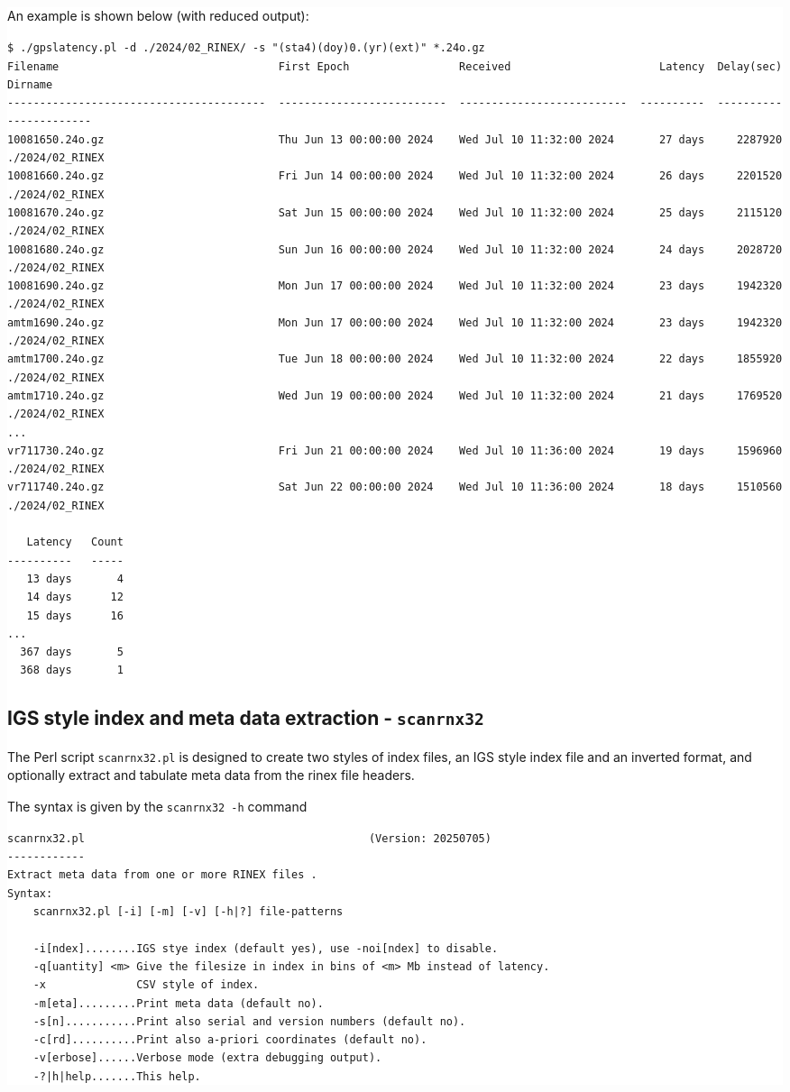 An example is shown below (with reduced output):

```
$ ./gpslatency.pl -d ./2024/02_RINEX/ -s "(sta4)(doy)0.(yr)(ext)" *.24o.gz
Filename                                  First Epoch                 Received                       Latency  Delay(sec)    Dirname
----------------------------------------  --------------------------  --------------------------  ----------  ----------    -------------
10081650.24o.gz                           Thu Jun 13 00:00:00 2024    Wed Jul 10 11:32:00 2024       27 days     2287920    ./2024/02_RINEX
10081660.24o.gz                           Fri Jun 14 00:00:00 2024    Wed Jul 10 11:32:00 2024       26 days     2201520    ./2024/02_RINEX
10081670.24o.gz                           Sat Jun 15 00:00:00 2024    Wed Jul 10 11:32:00 2024       25 days     2115120    ./2024/02_RINEX
10081680.24o.gz                           Sun Jun 16 00:00:00 2024    Wed Jul 10 11:32:00 2024       24 days     2028720    ./2024/02_RINEX
10081690.24o.gz                           Mon Jun 17 00:00:00 2024    Wed Jul 10 11:32:00 2024       23 days     1942320    ./2024/02_RINEX
amtm1690.24o.gz                           Mon Jun 17 00:00:00 2024    Wed Jul 10 11:32:00 2024       23 days     1942320    ./2024/02_RINEX
amtm1700.24o.gz                           Tue Jun 18 00:00:00 2024    Wed Jul 10 11:32:00 2024       22 days     1855920    ./2024/02_RINEX
amtm1710.24o.gz                           Wed Jun 19 00:00:00 2024    Wed Jul 10 11:32:00 2024       21 days     1769520    ./2024/02_RINEX
...
vr711730.24o.gz                           Fri Jun 21 00:00:00 2024    Wed Jul 10 11:36:00 2024       19 days     1596960    ./2024/02_RINEX
vr711740.24o.gz                           Sat Jun 22 00:00:00 2024    Wed Jul 10 11:36:00 2024       18 days     1510560    ./2024/02_RINEX

   Latency   Count
----------   -----
   13 days       4
   14 days      12
   15 days      16
...
  367 days       5
  368 days       1
```



## IGS style index and meta data extraction - `scanrnx32`

The Perl script `scanrnx32.pl` is designed to create two styles of index files,
an IGS style index file and an inverted format, and optionally extract and
tabulate meta data from the rinex file headers. 

The syntax is given by the `scanrnx32 -h` command

```
scanrnx32.pl                                            (Version: 20250705)
------------
Extract meta data from one or more RINEX files .
Syntax:
    scanrnx32.pl [-i] [-m] [-v] [-h|?] file-patterns

    -i[ndex]........IGS stye index (default yes), use -noi[ndex] to disable.
    -q[uantity] <m> Give the filesize in index in bins of <m> Mb instead of latency.
    -x              CSV style of index.
    -m[eta].........Print meta data (default no).
    -s[n]...........Print also serial and version numbers (default no).
    -c[rd]..........Print also a-priori coordinates (default no).
    -v[erbose]......Verbose mode (extra debugging output).
    -?|h|help.......This help.

```